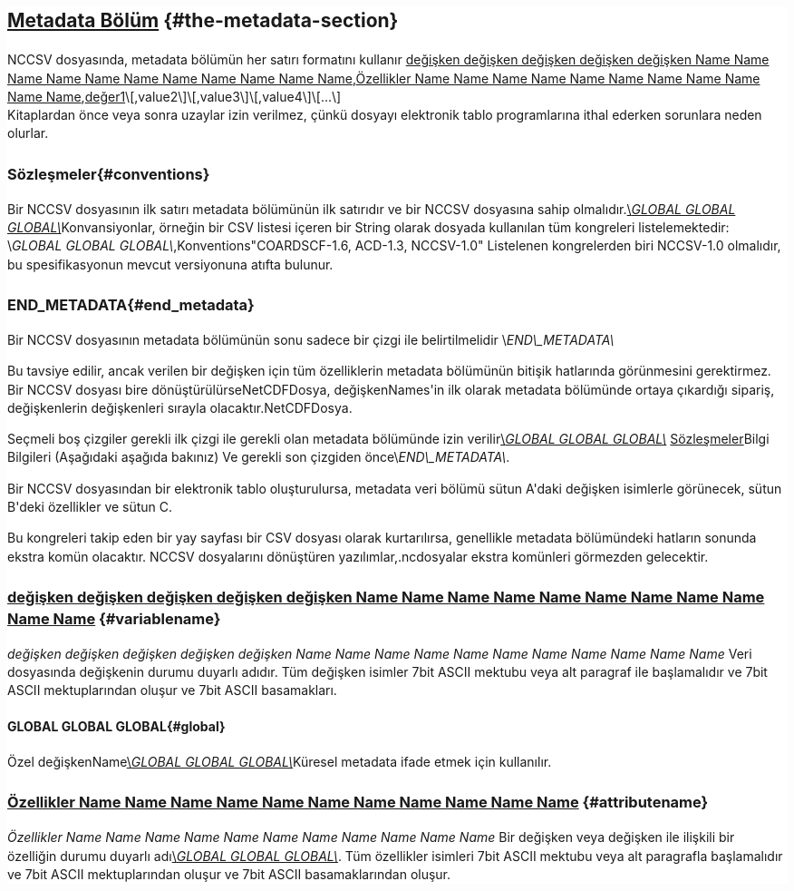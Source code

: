 ## [Metadata Bölüm](#the-metadata-section) {#the-metadata-section} 

NCCSV dosyasında, metadata bölümün her satırı formatını kullanır
[değişken değişken değişken değişken değişken Name Name Name Name Name Name Name Name Name Name Name](#variablename),[Özellikler Name Name Name Name Name Name Name Name Name Name Name](#attributename),[değer1](#value)\\[,value2\\]\\[,value3\\]\\[,value4\\]\\[...\\]  
Kitaplardan önce veya sonra uzaylar izin verilmez, çünkü dosyayı elektronik tablo programlarına ithal ederken sorunlara neden olurlar.

### Sözleşmeler{#conventions} 
Bir NCCSV dosyasının ilk satırı metadata bölümünün ilk satırıdır ve bir NCCSV dosyasına sahip olmalıdır.[\\*GLOBAL GLOBAL GLOBAL\\*](#global)Konvansiyonlar, örneğin bir CSV listesi içeren bir String olarak dosyada kullanılan tüm kongreleri listelemektedir:
\\*GLOBAL GLOBAL GLOBAL\\*,Konventions"COARDSCF-1.6, ACD-1.3, NCCSV-1.0"
Listelenen kongrelerden biri NCCSV-1.0 olmalıdır, bu spesifikasyonun mevcut versiyonuna atıfta bulunur.

### END_METADATA{#end_metadata} 
Bir NCCSV dosyasının metadata bölümünün sonu sadece bir çizgi ile belirtilmelidir
\\*END\\_METADATA\\*

Bu tavsiye edilir, ancak verilen bir değişken için tüm özelliklerin metadata bölümünün bitişik hatlarında görünmesini gerektirmez. Bir NCCSV dosyası bire dönüştürülürseNetCDFDosya, değişkenNames'in ilk olarak metadata bölümünde ortaya çıkardığı sipariş, değişkenlerin değişkenleri sırayla olacaktır.NetCDFDosya.

Seçmeli boş çizgiler gerekli ilk çizgi ile gerekli olan metadata bölümünde izin verilir[\\*GLOBAL GLOBAL GLOBAL\\*](#global) [Sözleşmeler](#conventions)Bilgi Bilgileri (Aşağıdaki aşağıda bakınız) Ve gerekli son çizgiden önce\\*END\\_METADATA\\*.

Bir NCCSV dosyasından bir elektronik tablo oluşturulursa, metadata veri bölümü sütun A'daki değişken isimlerle görünecek, sütun B'deki özellikler ve sütun C.

Bu kongreleri takip eden bir yay sayfası bir CSV dosyası olarak kurtarılırsa, genellikle metadata bölümündeki hatların sonunda ekstra komün olacaktır. NCCSV dosyalarını dönüştüren yazılımlar,.ncdosyalar ekstra komünleri görmezden gelecektir.

### [değişken değişken değişken değişken değişken Name Name Name Name Name Name Name Name Name Name Name](#variablename) {#variablename} 

 *değişken değişken değişken değişken değişken Name Name Name Name Name Name Name Name Name Name Name* Veri dosyasında değişkenin durumu duyarlı adıdır. Tüm değişken isimler 7bit ASCII mektubu veya alt paragraf ile başlamalıdır ve 7bit ASCII mektuplarından oluşur ve 7bit ASCII basamakları.
#### GLOBAL GLOBAL GLOBAL{#global} 
Özel değişkenName[\\*GLOBAL GLOBAL GLOBAL\\*](#global)Küresel metadata ifade etmek için kullanılır.

### [Özellikler Name Name Name Name Name Name Name Name Name Name Name](#attributename) {#attributename} 

 *Özellikler Name Name Name Name Name Name Name Name Name Name Name* Bir değişken veya değişken ile ilişkili bir özelliğin durumu duyarlı adı[\\*GLOBAL GLOBAL GLOBAL\\*](#global). Tüm özellikler isimleri 7bit ASCII mektubu veya alt paragrafla başlamalıdır ve 7bit ASCII mektuplarından oluşur ve 7bit ASCII basamaklarından oluşur.
